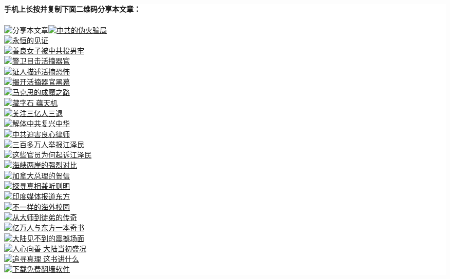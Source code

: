 <strong>手机上长按并复制下面二维码分享本文章：</strong><br><br><img src="https://chart.apis.google.com/chart?cht=qr&chs=240x240&choe=UTF-8&chld=M|2&chl=https://github.com/19920513/djy/blob/master/gb/12/6/19/n3615759.md%231" title="分享本文章"></td><td VALIGN=TOP><a href="https://github.com/19920513/djy/blob/master/gb/16/1/21/n4622075.md?dfh#1" target="_blank"><img src="https://raw.githubusercontent.com/19920513/djy/master/gb/300/wei-f1.jpg" title="中共的伪火骗局"  alt="中共的伪火骗局"></a><br><a href="https://github.com/19920513/www/blob/master/README.md?dfh#9" target="_blank"><img src="https://raw.githubusercontent.com/19920513/djy/master/gb/300/yong-h.jpg" title="永恒的见证"  alt="永恒的见证"></a><br><a href="https://github.com/19920513/djy/blob/master/gb/13/9/29/n3974789.md?dfh#1" target="_blank"><img src="https://raw.githubusercontent.com/19920513/djy/master/gb/300/shang-lnz.jpg" title="善良女子被中共投男牢"  alt="善良女子被中共投男牢"></a><br><a href="https://github.com/19920513/djy/blob/master/gb/16/3/16/n4663449.md?dfh#1" target="_blank"><img src="https://raw.githubusercontent.com/19920513/djy/master/gb/300/huo-z3.jpg" title="警卫目击活摘器官"  alt="警卫目击活摘器官"></a><br><a href="https://github.com/19920513/djy/blob/master/gb/16/8/7/n8177641.md?dfh#1" target="_blank"><img src="https://raw.githubusercontent.com/19920513/djy/master/gb/300/huo-z4.jpg" title="证人描述活摘恐怖"  alt="证人描述活摘恐怖"></a><br><a href="https://github.com/19920513/djy/blob/master/gb/10/4/19/n2881569.md?dfh#1" target="_blank"><img src="https://raw.githubusercontent.com/19920513/djy/master/gb/300/huo-z1.jpg" title="揭开活摘器官黑幕"  alt="揭开活摘器官黑幕"></a><br><a href="https://github.com/19920513/djy/blob/master/gb/10/11/7/n3077476.md?dfh#1" target="_blank"><img src="https://raw.githubusercontent.com/19920513/djy/master/gb/300/ma-ks.jpg" title="马克思的成魔之路"  alt="马克思的成魔之路"></a><br><a href="https://github.com/19920513/djy/blob/master/gb/14/6/9/n4173977.md?dfh#1" target="_blank"><img src="https://raw.githubusercontent.com/19920513/djy/master/gb/300/chang-zs.jpg" title="藏字石 蕴天机"  alt="藏字石 蕴天机"></a><br><a href="https://github.com/19920513/djy/blob/master/gb/18/5/10/n10381511.md?dfh#1" target="_blank"><img src="https://raw.githubusercontent.com/19920513/djy/master/gb/300/st1.jpg" title="关注三亿人三退"  alt="关注三亿人三退"></a><br><a href="https://github.com/19920513/djy/blob/master/gb/18/3/21/n10237682.md?dfh#1" target="_blank"><img src="https://raw.githubusercontent.com/19920513/djy/master/gb/300/jie-t.jpg" title="解体中共复兴中华"  alt="解体中共复兴中华"></a><br><a href="https://github.com/19920513/djy/blob/master/gb/9/2/9/n2422991.md?dfh#1" target="_blank"><img src="https://raw.githubusercontent.com/19920513/djy/master/gb/300/gao-zs.jpg" title="中共迫害良心律师"  alt="中共迫害良心律师"></a><br><a href="https://github.com/19920513/djy/blob/master/gb/18/12/9/n10900044.md?dfh#1" target="_blank"><img src="https://raw.githubusercontent.com/19920513/djy/master/gb/300/sj1.jpg" title="三百多万人举报江泽民"  alt="三百多万人举报江泽民"></a><br><a href="https://github.com/19920513/djy/blob/master/gb/18/8/28/n10672014.md?dfh#1" target="_blank"><img src="https://raw.githubusercontent.com/19920513/djy/master/gb/300/sj2.jpg" title="这些官员为何起诉江泽民"  alt="这些官员为何起诉江泽民"></a><br><a href="https://github.com/19920513/djy/blob/master/gb/8/12/18/n2367165.md?dfh#1" target="_blank"><img src="https://raw.githubusercontent.com/19920513/djy/master/gb/300/liangan.jpg" title="海峡两岸的强烈对比"  alt="海峡两岸的强烈对比"></a><br><a href="https://github.com/19920513/djy/blob/master/gb/15/12/10/n4593139.md?dfh#1" target="_blank"><img src="https://raw.githubusercontent.com/19920513/djy/master/gb/300/jia-ndzl.jpg" title="加拿大总理的贺信"  alt="加拿大总理的贺信"></a><br><a href="https://github.com/19920513/djy/blob/master/gb/11/6/17/n3289382.md?dfh#1" target="_blank"><img src="https://raw.githubusercontent.com/19920513/djy/master/gb/300/xiao-wd.jpg" title="探寻真相兼听则明"  alt="探寻真相兼听则明"></a><br><a href="https://github.com/19920513/djy/blob/master/gb/18/10/27/n10812623.md?dfh#1" target="_blank"><img src="https://raw.githubusercontent.com/19920513/djy/master/gb/300/yindu.jpg" title="印度媒体报道东方"  alt="印度媒体报道东方"></a><br><a href="https://github.com/19920513/djy/blob/master/gb/18/6/9/n10469652.md?dfh#1" target="_blank"><img src="https://raw.githubusercontent.com/19920513/djy/master/gb/300/xie-j.jpg" title="不一样的海外校园"  alt="不一样的海外校园"></a><br><a href="https://github.com/19920513/djy/blob/master/gb/7/4/5/n1669415.md?dfh#1" target="_blank"><img src="https://raw.githubusercontent.com/19920513/djy/master/gb/300/li-up.jpg" title="从大师到徒弟的传奇"  alt="从大师到徒弟的传奇"></a><br><a href="https://github.com/19920513/djy/blob/master/gb/17/5/26/n9191512.md?dfh#1" target="_blank"><img src="https://raw.githubusercontent.com/19920513/djy/master/gb/300/zfl2.jpg" title="亿万人与东方一本奇书"  alt="亿万人与东方一本奇书"></a><br><a href="https://github.com/19920513/djy/blob/master/gb/13/11/27/n4020290.md?dfh#1" target="_blank"><img src="https://raw.githubusercontent.com/19920513/djy/master/gb/300/zhen-h.jpg" title="大陆见不到的震撼场面"  alt="大陆见不到的震撼场面"></a><br><a href="https://github.com/19920513/djy/blob/master/gb/15/7/17/n4482910.md?dfh#1" target="_blank"><img src="https://raw.githubusercontent.com/19920513/djy/master/gb/300/dalu-sk.jpg" title="人心向善 大陆当初盛况"  alt="人心向善 大陆当初盛况"></a><br><a href="https://github.com/19920513/djy/blob/master/gb/19/1/5/n10955468.md?dfh#1" target="_blank"><img src="https://raw.githubusercontent.com/19920513/djy/master/gb/300/zfl1.jpg" title="追寻真理 这书讲什么"  alt="追寻真理 这书讲什么"></a><br><a href="https://github.com/19920513/www/blob/master/README.md?dfh#1" target="_blank"><img src="https://raw.githubusercontent.com/19920513/djy/master/gb/300/fq1.jpg" title="下载免费翻墙软件"  alt="下载免费翻墙软件"></a><br></td></tr></table>

